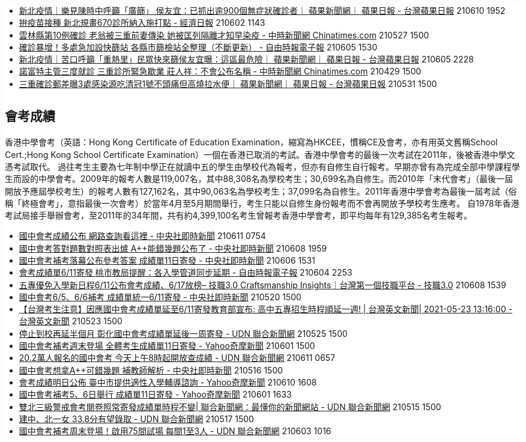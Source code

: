 - [新北疫情｜樂見陳時中呼籲「廣篩」 侯友宜：已抓出逾900個無症狀確診者｜ 蘋果新聞網｜ 蘋果日報 - 台灣蘋果日報](https://tw.appledaily.com/local/20210610/GIF3K5J7R5C33B73OFMVPYJS6M/ "新北疫情｜樂見陳時中呼籲「廣篩」 侯友宜：已抓出逾900個無症狀確診者｜ 蘋果新聞網｜ 蘋果日報 - 台灣蘋果日報") 210610 1952
- [拚疫苗接種 新北規畫670診所納入施打點 - 經濟日報](https://money.udn.com/money/story/5658/5502846 "拚疫苗接種 新北規畫670診所納入施打點 - 經濟日報") 210602 1143
- [雲林縣第10例確診 老翁被三重前妻傳染 她被匡列隔離才知早染疫 - 中時新聞網 Chinatimes.com](https://www.chinatimes.com/realtimenews/20210527004157-260405 "雲林縣第10例確診 老翁被三重前妻傳染 她被匡列隔離才知早染疫 - 中時新聞網 Chinatimes.com") 210527 1500
- [確診暴增！多處急加設快篩站 各縣市篩檢站全整理（不斷更新） - 自由時報電子報](https://health.ltn.com.tw/article/breakingnews/3541532 "確診暴增！多處急加設快篩站 各縣市篩檢站全整理（不斷更新） - 自由時報電子報") 210605 1530
- [新北疫情｜苦口呼籲「重熱里」民眾快來篩侯友宜曝：這區最危險｜ 蘋果新聞網｜ 蘋果日報 - 台灣蘋果日報](https://tw.appledaily.com/life/20210605/DCX4UHZY3RAPBHK7AMPFQUKCXA/ "新北疫情｜苦口呼籲「重熱里」民眾快來篩侯友宜曝：這區最危險｜ 蘋果新聞網｜ 蘋果日報 - 台灣蘋果日報") 210605 2228
- [諾富特主管三度就診 三重診所緊急歇業 莊人祥：不會公布名稱 - 中時新聞網 Chinatimes.com](https://www.chinatimes.com/realtimenews/20210429005602-260405 "諾富特主管三度就診 三重診所緊急歇業 莊人祥：不會公布名稱 - 中時新聞網 Chinatimes.com") 210429 1500
- [三重確診郵差曝3處感染源吃清冠1號不頭痛但高燒拉水便｜ 蘋果新聞網｜ 蘋果日報 - 台灣蘋果日報](https://tw.appledaily.com/life/20210531/2M4QQLKDYNG2HPSUZJC3ZT4Z2U/ "三重確診郵差曝3處感染源吃清冠1號不頭痛但高燒拉水便｜ 蘋果新聞網｜ 蘋果日報 - 台灣蘋果日報") 210531 1500

## 會考成績

香港中學會考（英語：Hong Kong Certificate of Education Examination，縮寫為HKCEE，慣稱CE及會考，亦有用英文舊稱School Cert.;Hong Kong School Certificate Examination）一個在香港已取消的考試。香港中學會考的最後一次考試在2011年，後被香港中學文憑考試取代。
過往考生主要為七年制中學正在就讀中五的學生由學校代為報考，但亦有自修生自行報考。早期亦曾有為完成全部中學課程學生而設的中學會考。2009年的報考人數是119,007名，其中88,308名為學校考生；30,699名為自修生。而2010年「末代會考」（最後一屆開放予應屆學校考生）的報考人數有127,162名，其中90,063名為學校考生；37,099名為自修生。2011年香港中學會考為最後一屆考試（俗稱「終極會考」，意指最後一次會考）於當年4月至5月期間舉行，考生只能以自修生身份報考而不會再開放予學校考生應考。
自1978年香港考試局接手舉辦會考，至2011年的34年間，共有約4,399,100名考生曾報考香港中學會考，即平均每年有129,385名考生報考。
- [國中會考成績公布 網路查詢看這裡 - 中央社即時新聞](https://www.cna.com.tw/news/firstnews/202106115002.aspx "國中會考成績公布 網路查詢看這裡 - 中央社即時新聞") 210611 0754
- [國中會考答對題數對照表出爐 A++能錯幾題公布了 - 中央社即時新聞](https://www.cna.com.tw/news/firstnews/202106080347.aspx "國中會考答對題數對照表出爐 A++能錯幾題公布了 - 中央社即時新聞") 210608 1959
- [國中會考補考落幕公布參考答案 成績單11日寄發 - 中央社即時新聞](https://www.cna.com.tw/news/firstnews/202106060121.aspx "國中會考補考落幕公布參考答案 成績單11日寄發 - 中央社即時新聞") 210606 1531
- [會考成績單6/11寄發 桃市教局提醒：各入學管道同步延期 - 自由時報電子報](https://news.ltn.com.tw/news/life/breakingnews/3558650 "會考成績單6/11寄發 桃市教局提醒：各入學管道同步延期 - 自由時報電子報") 210604 2253
- [五專優免入學新日程6/11公布會考成績、6/17放榜– 技職3.0 Craftsmanship Insights｜台灣第一個技職平台 - 技職3.0](https://www.tvet3.info/20210608-2/ "五專優免入學新日程6/11公布會考成績、6/17放榜– 技職3.0 Craftsmanship Insights｜台灣第一個技職平台 - 技職3.0") 210608 1539
- [國中會考6/5、6/6補考 成績單統一6/11寄發 - 中央社即時新聞](https://www.cna.com.tw/news/firstnews/202105200181.aspx "國中會考6/5、6/6補考 成績單統一6/11寄發 - 中央社即時新聞") 210520 1500
- [【台灣考生注意】因應國中會考成績單延至6/11寄發教育部宣布: 高中五專招生時程順延一週! | 台灣英文新聞| 2021-05-23 13:16:00 - 台灣英文新聞](https://www.taiwannews.com.tw/ch/news/4208755 "【台灣考生注意】因應國中會考成績單延至6/11寄發教育部宣布: 高中五專招生時程順延一週! | 台灣英文新聞| 2021-05-23 13:16:00 - 台灣英文新聞") 210523 1500
- [停止到校再延半個月 彰化國中會考成績單延後一周寄發 - UDN 聯合新聞網](https://udn.com/news/story/12998/5484575 "停止到校再延半個月 彰化國中會考成績單延後一周寄發 - UDN 聯合新聞網") 210525 1500
- [國中會考補考週末登場 全體考生成績單11日寄發 - Yahoo奇摩新聞](https://tw.news.yahoo.com/%E5%9C%8B%E4%B8%AD%E6%9C%83%E8%80%83%E8%A3%9C%E8%80%83%E9%80%B1%E6%9C%AB%E7%99%BB%E5%A0%B4-%E5%85%A8%E9%AB%94%E8%80%83%E7%94%9F%E6%88%90%E7%B8%BE%E5%96%AE11%E6%97%A5%E5%AF%84%E7%99%BC-160000045.html "國中會考補考週末登場 全體考生成績單11日寄發 - Yahoo奇摩新聞") 210601 1500
- [20.2萬人報名的國中會考 今天上午8時起開放查成績 - UDN 聯合新聞網](https://udn.com/news/story/6898/5525103?from=udn-catebreaknews_ch2 "20.2萬人報名的國中會考 今天上午8時起開放查成績 - UDN 聯合新聞網") 210611 0657
- [國中會考想拿A++可錯幾題 補教師解析 - 中央社即時新聞](https://www.cna.com.tw/news/ahel/202105160176.aspx "國中會考想拿A++可錯幾題 補教師解析 - 中央社即時新聞") 210516 1500
- [會考成績明日公佈 臺中市提供適性入學輔導諮詢 - Yahoo奇摩新聞](https://tw.news.yahoo.com/%E6%9C%83%E8%80%83%E6%88%90%E7%B8%BE%E6%98%8E%E6%97%A5%E5%85%AC%E4%BD%88-%E8%87%BA%E4%B8%AD%E5%B8%82%E6%8F%90%E4%BE%9B%E9%81%A9%E6%80%A7%E5%85%A5%E5%AD%B8%E8%BC%94%E5%B0%8E%E8%AB%AE%E8%A9%A2-080842290.html "會考成績明日公佈 臺中市提供適性入學輔導諮詢 - Yahoo奇摩新聞") 210610 1608
- [國中會考補考5、6日舉行 成績單11日寄發 - Yahoo奇摩新聞](https://tw.news.yahoo.com/%E5%9C%8B%E4%B8%AD%E6%9C%83%E8%80%83%E8%A3%9C%E8%80%835-6%E6%97%A5%E8%88%89%E8%A1%8C-%E6%88%90%E7%B8%BE%E5%96%AE11%E6%97%A5%E5%AF%84%E7%99%BC-083336850.html "國中會考補考5、6日舉行 成績單11日寄發 - Yahoo奇摩新聞") 210601 1633
- [雙北三級警戒會考閱卷照常寄發成績單時程不變| 聯合新聞網：最懂你的新聞網站 - UDN 聯合新聞網](https://udn.com/news/story/12998/5460105 "雙北三級警戒會考閱卷照常寄發成績單時程不變| 聯合新聞網：最懂你的新聞網站 - UDN 聯合新聞網") 210515 1500
- [建中、北一女 33.8分有望錄取 - UDN 聯合新聞網](https://udn.com/news/story/12998/5462681 "建中、北一女 33.8分有望錄取 - UDN 聯合新聞網") 210517 1500
- [國中會考補考周末登場！啟用75間試場 每間1至3人 - UDN 聯合新聞網](https://udn.com/news/story/12998/5505289 "國中會考補考周末登場！啟用75間試場 每間1至3人 - UDN 聯合新聞網") 210603 1016